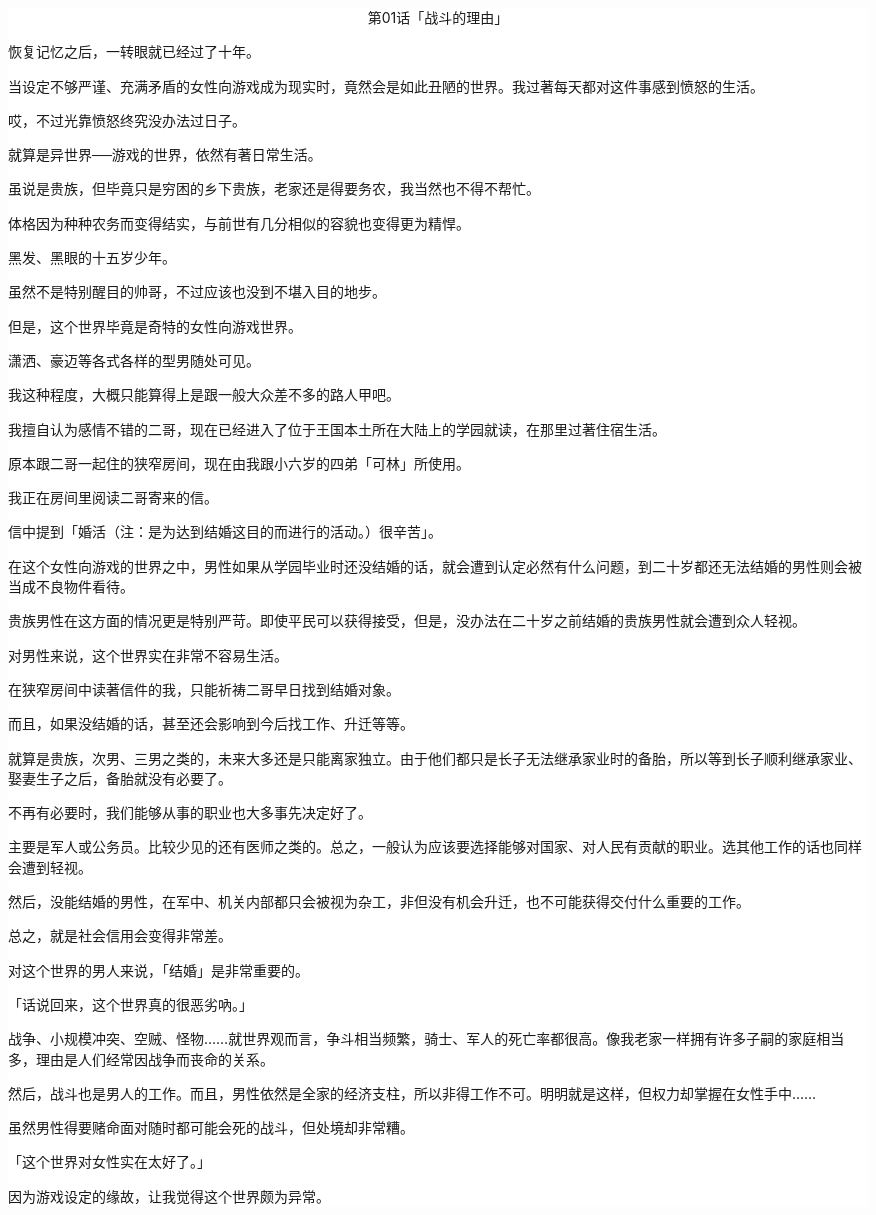 <p align="center">第01话「战斗的理由」</p>

恢复记忆之后，一转眼就已经过了十年。

当设定不够严谨、充满矛盾的女性向游戏成为现实时，竟然会是如此丑陋的世界。我过著每天都对这件事感到愤怒的生活。

哎，不过光靠愤怒终究没办法过日子。

就算是异世界──游戏的世界，依然有著日常生活。

虽说是贵族，但毕竟只是穷困的乡下贵族，老家还是得要务农，我当然也不得不帮忙。

体格因为种种农务而变得结实，与前世有几分相似的容貌也变得更为精悍。

黑发、黑眼的十五岁少年。

虽然不是特别醒目的帅哥，不过应该也没到不堪入目的地步。

但是，这个世界毕竟是奇特的女性向游戏世界。

潇洒、豪迈等各式各样的型男随处可见。

我这种程度，大概只能算得上是跟一般大众差不多的路人甲吧。

我擅自认为感情不错的二哥，现在已经进入了位于王国本土所在大陆上的学园就读，在那里过著住宿生活。

原本跟二哥一起住的狭窄房间，现在由我跟小六岁的四弟「可林」所使用。

我正在房间里阅读二哥寄来的信。

信中提到「婚活（注：是为达到结婚这目的而进行的活动。）很辛苦」。

在这个女性向游戏的世界之中，男性如果从学园毕业时还没结婚的话，就会遭到认定必然有什么问题，到二十岁都还无法结婚的男性则会被当成不良物件看待。

贵族男性在这方面的情况更是特别严苛。即使平民可以获得接受，但是，没办法在二十岁之前结婚的贵族男性就会遭到众人轻视。

对男性来说，这个世界实在非常不容易生活。

在狭窄房间中读著信件的我，只能祈祷二哥早日找到结婚对象。

而且，如果没结婚的话，甚至还会影响到今后找工作、升迁等等。

就算是贵族，次男、三男之类的，未来大多还是只能离家独立。由于他们都只是长子无法继承家业时的备胎，所以等到长子顺利继承家业、娶妻生子之后，备胎就没有必要了。

不再有必要时，我们能够从事的职业也大多事先决定好了。

主要是军人或公务员。比较少见的还有医师之类的。总之，一般认为应该要选择能够对国家、对人民有贡献的职业。选其他工作的话也同样会遭到轻视。

然后，没能结婚的男性，在军中、机关内部都只会被视为杂工，非但没有机会升迁，也不可能获得交付什么重要的工作。

总之，就是社会信用会变得非常差。

对这个世界的男人来说，「结婚」是非常重要的。

「话说回来，这个世界真的很恶劣吶。」

战争、小规模冲突、空贼、怪物……就世界观而言，争斗相当频繁，骑士、军人的死亡率都很高。像我老家一样拥有许多子嗣的家庭相当多，理由是人们经常因战争而丧命的关系。

然后，战斗也是男人的工作。而且，男性依然是全家的经济支柱，所以非得工作不可。明明就是这样，但权力却掌握在女性手中……

虽然男性得要赌命面对随时都可能会死的战斗，但处境却非常糟。

「这个世界对女性实在太好了。」

因为游戏设定的缘故，让我觉得这个世界颇为异常。

